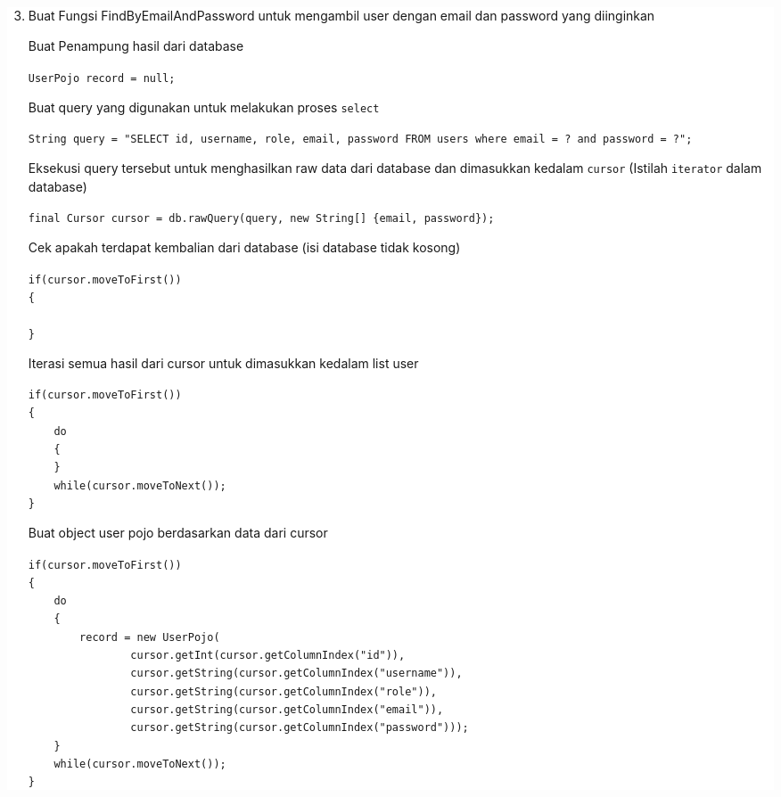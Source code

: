  3. Buat Fungsi FindByEmailAndPassword untuk mengambil user dengan email dan password yang diinginkan
    
    Buat Penampung hasil dari database
    
    ```
    UserPojo record = null;
    ```
    
    Buat query yang digunakan untuk melakukan proses `select`
    
    ```
    String query = "SELECT id, username, role, email, password FROM users where email = ? and password = ?";
    ```
    
    Eksekusi query tersebut untuk menghasilkan raw data dari database dan dimasukkan kedalam `cursor` (Istilah `iterator` dalam database)
    
    ```
    final Cursor cursor = db.rawQuery(query, new String[] {email, password});
    ```
    
    Cek apakah terdapat kembalian dari database (isi database tidak kosong)
    
    ```
    if(cursor.moveToFirst())
    {

    }
    ```
    
    Iterasi semua hasil dari cursor untuk dimasukkan kedalam list user
    
    ```
    if(cursor.moveToFirst())
    {
        do
        {
        }
        while(cursor.moveToNext());
    }
    ```
    
    Buat object user pojo berdasarkan data dari cursor
    
    ```
    if(cursor.moveToFirst())
    {
        do
        {
            record = new UserPojo(
                    cursor.getInt(cursor.getColumnIndex("id")),
                    cursor.getString(cursor.getColumnIndex("username")),
                    cursor.getString(cursor.getColumnIndex("role")),
                    cursor.getString(cursor.getColumnIndex("email")),
                    cursor.getString(cursor.getColumnIndex("password")));
        }
        while(cursor.moveToNext());
    }
    ```
    